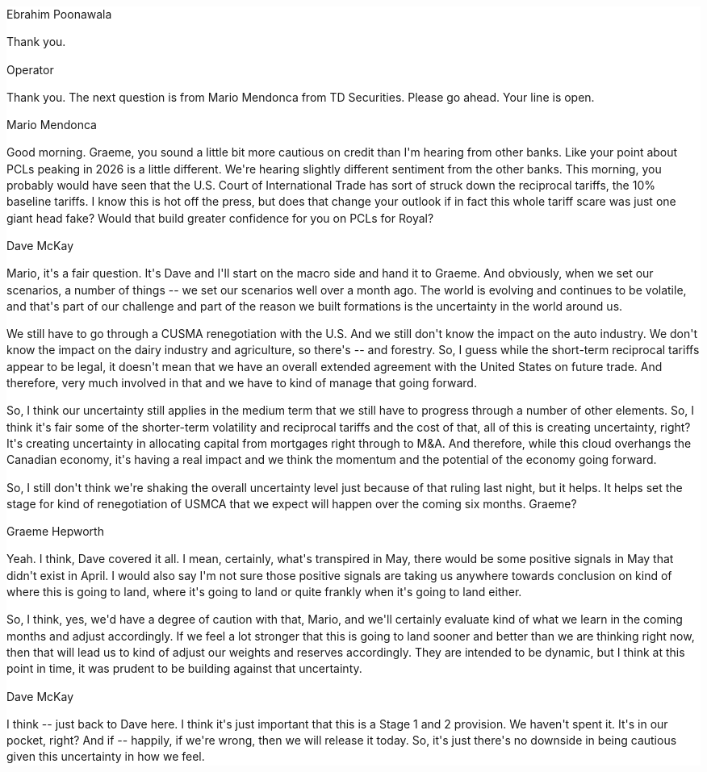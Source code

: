 Ebrahim Poonawala

Thank you.

Operator

Thank you. The next question is from Mario Mendonca from TD Securities. Please go ahead. Your line is open.

Mario Mendonca

Good morning. Graeme, you sound a little bit more cautious on credit than I'm hearing from other banks. Like your point about PCLs peaking in 2026 is a little different. We're hearing slightly different sentiment from the other banks. This morning, you probably would have seen that the U.S. Court of International Trade has sort of struck down the reciprocal tariffs, the 10% baseline tariffs. I know this is hot off the press, but does that change your outlook if in fact this whole tariff scare was just one giant head fake? Would that build greater confidence for you on PCLs for Royal?

Dave McKay

Mario, it's a fair question. It's Dave and I'll start on the macro side and hand it to Graeme. And obviously, when we set our scenarios, a number of things -- we set our scenarios well over a month ago. The world is evolving and continues to be volatile, and that's part of our challenge and part of the reason we built formations is the uncertainty in the world around us.

We still have to go through a CUSMA renegotiation with the U.S. And we still don't know the impact on the auto industry. We don't know the impact on the dairy industry and agriculture, so there's -- and forestry. So, I guess while the short-term reciprocal tariffs appear to be legal, it doesn't mean that we have an overall extended agreement with the United States on future trade. And therefore, very much involved in that and we have to kind of manage that going forward.

So, I think our uncertainty still applies in the medium term that we still have to progress through a number of other elements. So, I think it's fair some of the shorter-term volatility and reciprocal tariffs and the cost of that, all of this is creating uncertainty, right? It's creating uncertainty in allocating capital from mortgages right through to M&A. And therefore, while this cloud overhangs the Canadian economy, it's having a real impact and we think the momentum and the potential of the economy going forward.

So, I still don't think we're shaking the overall uncertainty level just because of that ruling last night, but it helps. It helps set the stage for kind of renegotiation of USMCA that we expect will happen over the coming six months. Graeme?

Graeme Hepworth

Yeah. I think, Dave covered it all. I mean, certainly, what's transpired in May, there would be some positive signals in May that didn't exist in April. I would also say I'm not sure those positive signals are taking us anywhere towards conclusion on kind of where this is going to land, where it's going to land or quite frankly when it's going to land either.

So, I think, yes, we'd have a degree of caution with that, Mario, and we'll certainly evaluate kind of what we learn in the coming months and adjust accordingly. If we feel a lot stronger that this is going to land sooner and better than we are thinking right now, then that will lead us to kind of adjust our weights and reserves accordingly. They are intended to be dynamic, but I think at this point in time, it was prudent to be building against that uncertainty.

Dave McKay

I think -- just back to Dave here. I think it's just important that this is a Stage 1 and 2 provision. We haven't spent it. It's in our pocket, right? And if -- happily, if we're wrong, then we will release it today. So, it's just there's no downside in being cautious given this uncertainty in how we feel.
